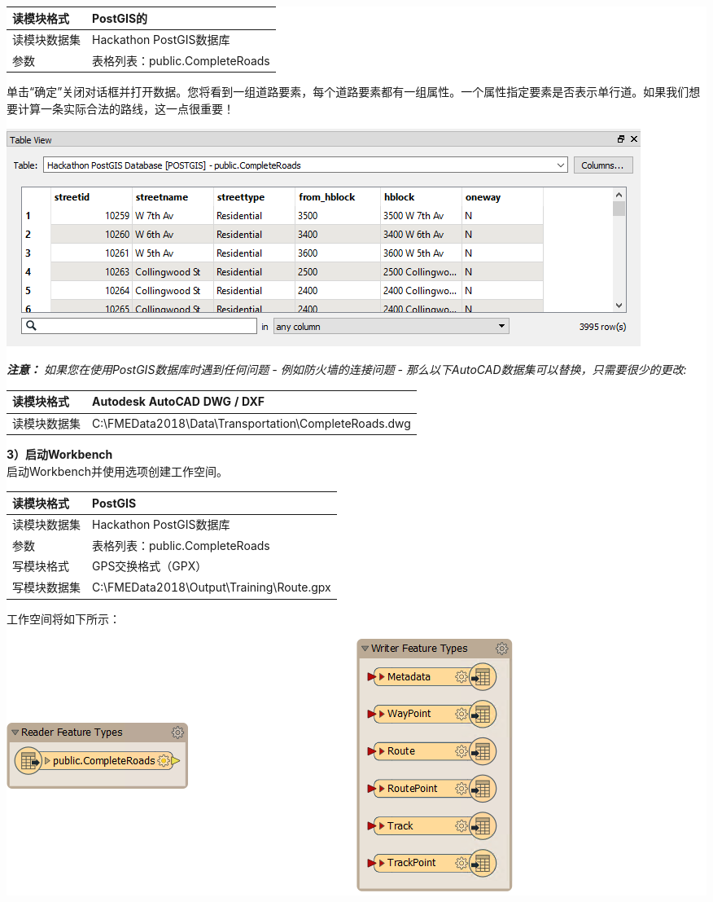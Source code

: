 | 读模块格式 | PostGIS的 |
| :--- | :--- |
| 读模块数据集 | Hackathon PostGIS数据库 |
| 参数 | 表格列表：public.CompleteRoads |

单击“确定”关闭对话框并打开数据。您将看到一组道路要素，每个道路要素都有一组属性。一个属性指定要素是否表示单行道。如果我们想要计算一条实际合法的路线，这一点很重要！

[![](../../.gitbook/assets/img5.229.ex4.sourceroadsdata.png)](https://github.com/safesoftware/FMETraining/blob/Desktop-Basic-2018/DesktopBasic5BestPractice/Images/Img5.229.Ex4.SourceRoadsData.png)

_**注意：**_ _如果您在使用PostGIS数据库时遇到任何问题 - 例如防火墙的连接问题 - 那么以下AutoCAD数据集可以替换，只需要很少的更改:_

| 读模块格式 | Autodesk AutoCAD DWG / DXF |
| :--- | :--- |
| 读模块数据集 | C:\FMEData2018\Data\Transportation\CompleteRoads.dwg |

  
**3）启动Workbench**  
 启动Workbench并使用选项创建工作空间。

| 读模块格式 | PostGIS |
| :--- | :--- |
| 读模块数据集 | Hackathon PostGIS数据库 |
| 参数 | 表格列表：public.CompleteRoads |
| 写模块格式 | GPS交换格式（GPX） |
| 写模块数据集 | C:\FMEData2018\Output\Training\Route.gpx |

工作空间将如下所示：

[![](../../.gitbook/assets/img5.230.ex4.initialworkspace.png)](https://github.com/safesoftware/FMETraining/blob/Desktop-Basic-2018/DesktopBasic5BestPractice/Images/Img5.230.Ex4.InitialWorkspace.png)
